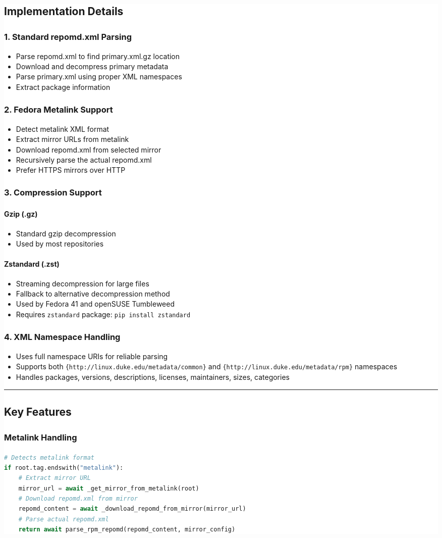 ## Implementation Details

### 1. Standard repomd.xml Parsing
- Parse repomd.xml to find primary.xml.gz location
- Download and decompress primary metadata
- Parse primary.xml using proper XML namespaces
- Extract package information

### 2. Fedora Metalink Support
- Detect metalink XML format
- Extract mirror URLs from metalink
- Download repomd.xml from selected mirror
- Recursively parse the actual repomd.xml
- Prefer HTTPS mirrors over HTTP

### 3. Compression Support

#### Gzip (.gz)
- Standard gzip decompression
- Used by most repositories

#### Zstandard (.zst)
- Streaming decompression for large files
- Fallback to alternative decompression method
- Used by Fedora 41 and openSUSE Tumbleweed
- Requires `zstandard` package: `pip install zstandard`

### 4. XML Namespace Handling
- Uses full namespace URIs for reliable parsing
- Supports both `{http://linux.duke.edu/metadata/common}` and `{http://linux.duke.edu/metadata/rpm}` namespaces
- Handles packages, versions, descriptions, licenses, maintainers, sizes, categories

---

## Key Features

### Metalink Handling
```python
# Detects metalink format
if root.tag.endswith("metalink"):
    # Extract mirror URL
    mirror_url = await _get_mirror_from_metalink(root)
    # Download repomd.xml from mirror
    repomd_content = await _download_repomd_from_mirror(mirror_url)
    # Parse actual repomd.xml
    return await parse_rpm_repomd(repomd_content, mirror_config)
```
